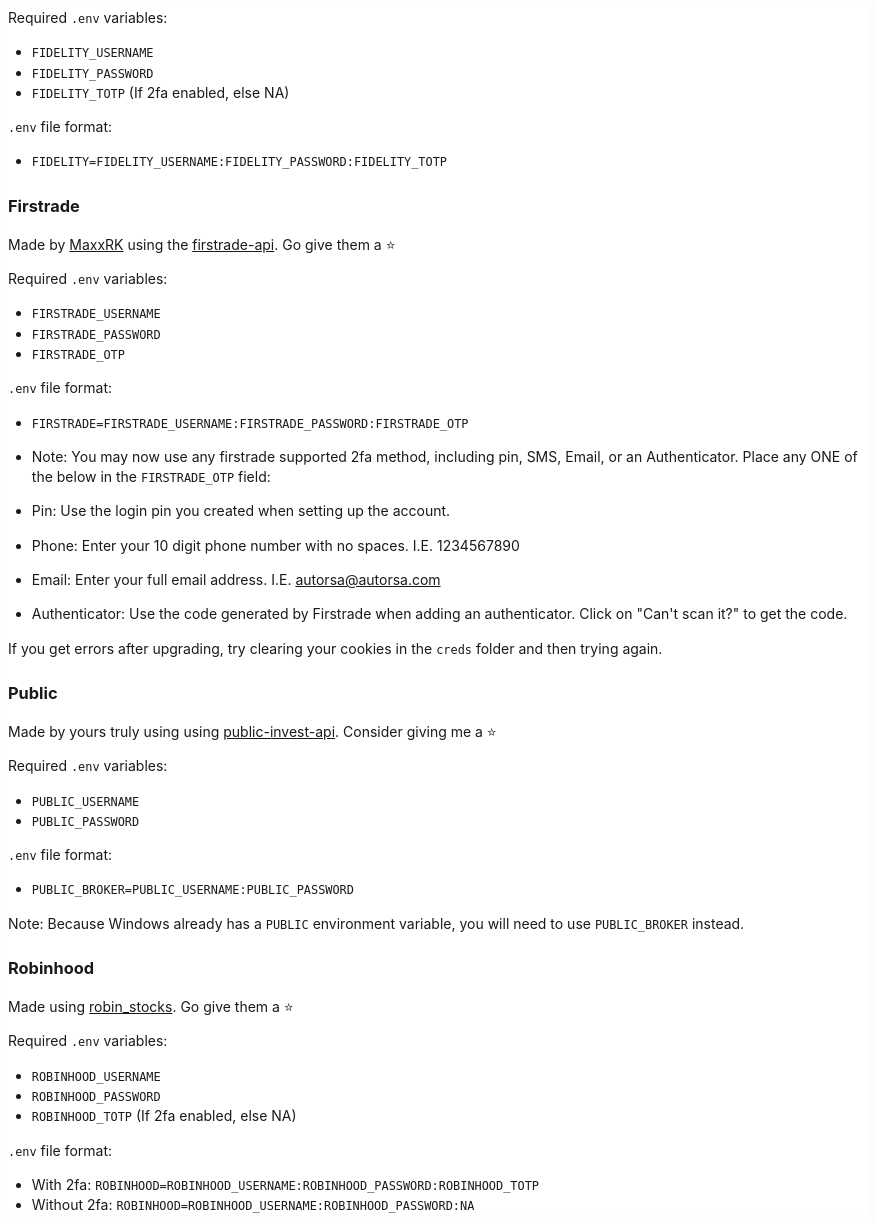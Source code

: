Required `.env` variables:
- `FIDELITY_USERNAME`
- `FIDELITY_PASSWORD`
- `FIDELITY_TOTP` (If 2fa enabled, else NA)

`.env` file format:
- `FIDELITY=FIDELITY_USERNAME:FIDELITY_PASSWORD:FIDELITY_TOTP`

### Firstrade
Made by [MaxxRK](https://github.com/MaxxRK/) using the [firstrade-api](https://github.com/MaxxRK/firstrade-api). Go give them a ⭐

Required `.env` variables:
- `FIRSTRADE_USERNAME`
- `FIRSTRADE_PASSWORD`
- `FIRSTRADE_OTP`

`.env` file format:
- `FIRSTRADE=FIRSTRADE_USERNAME:FIRSTRADE_PASSWORD:FIRSTRADE_OTP`

- Note: You may now use any firstrade supported 2fa method, including pin, SMS, Email, or an Authenticator. Place any ONE of the below in the `FIRSTRADE_OTP` field:
- Pin: Use the login pin you created when setting up the account.
- Phone: Enter your 10 digit phone number with no spaces. I.E. 1234567890
- Email: Enter your full email address. I.E. autorsa@autorsa.com
- Authenticator: Use the code generated by Firstrade when adding an authenticator. Click on "Can't scan it?" to get the code.

If you get errors after upgrading, try clearing your cookies in the `creds` folder and then trying again.

### Public
Made by yours truly using using [public-invest-api](https://github.com/NelsonDane/public-invest-api). Consider giving me a ⭐

Required `.env` variables:
- `PUBLIC_USERNAME`
- `PUBLIC_PASSWORD`

`.env` file format:
- `PUBLIC_BROKER=PUBLIC_USERNAME:PUBLIC_PASSWORD`

Note: Because Windows already has a `PUBLIC` environment variable, you will need to use `PUBLIC_BROKER` instead.

### Robinhood
Made using [robin_stocks](https://github.com/jmfernandes/robin_stocks). Go give them a ⭐

Required `.env` variables:
- `ROBINHOOD_USERNAME`
- `ROBINHOOD_PASSWORD`
- `ROBINHOOD_TOTP` (If 2fa enabled, else NA)

`.env` file format:
- With 2fa: `ROBINHOOD=ROBINHOOD_USERNAME:ROBINHOOD_PASSWORD:ROBINHOOD_TOTP`
- Without 2fa: `ROBINHOOD=ROBINHOOD_USERNAME:ROBINHOOD_PASSWORD:NA`
